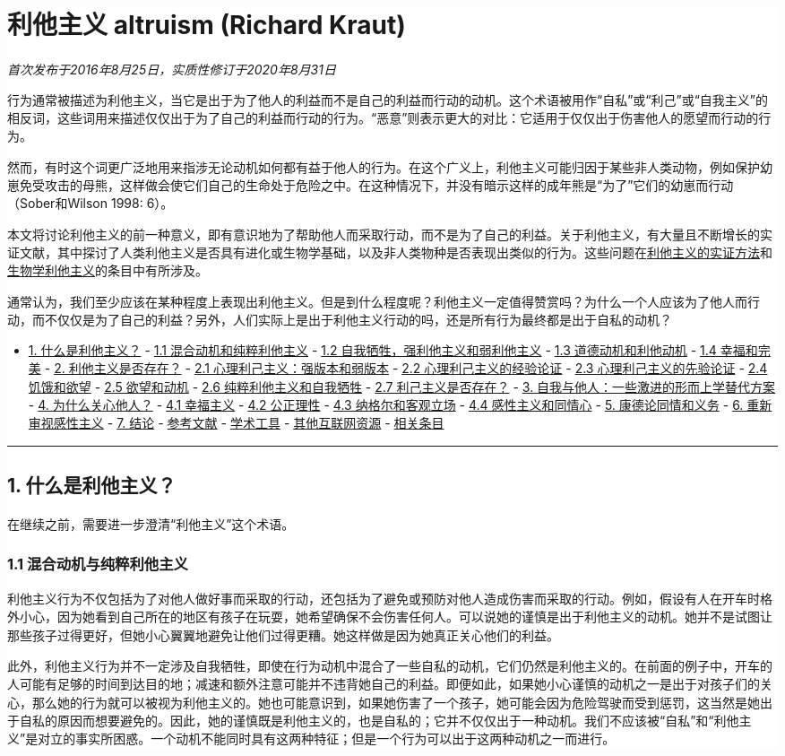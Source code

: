 # 利他主义 altruism (Richard Kraut)

_首次发布于2016年8月25日，实质性修订于2020年8月31日_

行为通常被描述为利他主义，当它是出于为了他人的利益而不是自己的利益而行动的动机。这个术语被用作“自私”或“利己”或“自我主义”的相反词，这些词用来描述仅仅出于为了自己的利益而行动的行为。“恶意”则表示更大的对比：它适用于仅仅出于伤害他人的愿望而行动的行为。

然而，有时这个词更广泛地用来指涉无论动机如何都有益于他人的行为。在这个广义上，利他主义可能归因于某些非人类动物，例如保护幼崽免受攻击的母熊，这样做会使它们自己的生命处于危险之中。在这种情况下，并没有暗示这样的成年熊是“为了”它们的幼崽而行动（Sober和Wilson 1998: 6）。

本文将讨论利他主义的前一种意义，即有意识地为了帮助他人而采取行动，而不是为了自己的利益。关于利他主义，有大量且不断增长的实证文献，其中探讨了人类利他主义是否具有进化或生物学基础，以及非人类物种是否表现出类似的行为。这些问题在[利他主义的实证方法](https://plato.stanford.edu/entries/altruism-empirical/)和[生物学利他主义](https://plato.stanford.edu/entries/altruism-biological/)的条目中有所涉及。

通常认为，我们至少应该在某种程度上表现出利他主义。但是到什么程度呢？利他主义一定值得赞赏吗？为什么一个人应该为了他人而行动，而不仅仅是为了自己的利益？另外，人们实际上是出于利他主义行动的吗，还是所有行为最终都是出于自私的动机？

* [1. 什么是利他主义？](https://plato.stanford.edu/entries/altruism/#WhatAltr) - [1.1 混合动机和纯粹利他主义](https://plato.stanford.edu/entries/altruism/#MixeMotiPureAltr) - [1.2 自我牺牲，强利他主义和弱利他主义](https://plato.stanford.edu/entries/altruism/#SelfSacrStroWeakAltr) - [1.3 道德动机和利他动机](https://plato.stanford.edu/entries/altruism/#MoraMotiAltrMoti) - [1.4 幸福和完美](https://plato.stanford.edu/entries/altruism/#WellBeinPerf) - [2. 利他主义是否存在？](https://plato.stanford.edu/entries/altruism/#DoesAltrExis) - [2.1 心理利己主义：强版本和弱版本](https://plato.stanford.edu/entries/altruism/#PsycEgoiStroWeakVers) - [2.2 心理利己主义的经验论证](https://plato.stanford.edu/entries/altruism/#EmpiArguForPsycEgoi) - [2.3 心理利己主义的先验论证](https://plato.stanford.edu/entries/altruism/#PrioArguForPsycEgoi) - [2.4 饥饿和欲望](https://plato.stanford.edu/entries/altruism/#HungDesi) - [2.5 欲望和动机](https://plato.stanford.edu/entries/altruism/#DesiMoti) - [2.6 纯粹利他主义和自我牺牲](https://plato.stanford.edu/entries/altruism/#PureAltrSelfSacr) - [2.7 利己主义是否存在？](https://plato.stanford.edu/entries/altruism/#DoesEgoiExis) - [3. 自我与他人：一些激进的形而上学替代方案](https://plato.stanford.edu/entries/altruism/#SelfOtheSomeRadiMetaAlte) - [4. 为什么关心他人？](https://plato.stanford.edu/entries/altruism/#WhyCareAbouOthe) - [4.1 幸福主义](https://plato.stanford.edu/entries/altruism/#Euda) - [4.2 公正理性](https://plato.stanford.edu/entries/altruism/#ImpaReas) - [4.3 纳格尔和客观立场](https://plato.stanford.edu/entries/altruism/#NageImpeStan) - [4.4 感性主义和同情心](https://plato.stanford.edu/entries/altruism/#SentFellFeel) - [5. 康德论同情和义务](https://plato.stanford.edu/entries/altruism/#KantSympDuty) - [6. 重新审视感性主义](https://plato.stanford.edu/entries/altruism/#SentRevi) - [7. 结论](https://plato.stanford.edu/entries/altruism/#Conc) - [参考文献](https://plato.stanford.edu/entries/altruism/#Bib) - [学术工具](https://plato.stanford.edu/entries/altruism/#Aca) - [其他互联网资源](https://plato.stanford.edu/entries/altruism/#Oth) - [相关条目](https://plato.stanford.edu/entries/altruism/#Rel)

***

## 1. 什么是利他主义？

在继续之前，需要进一步澄清“利他主义”这个术语。

### 1.1 混合动机与纯粹利他主义

利他主义行为不仅包括为了对他人做好事而采取的行动，还包括为了避免或预防对他人造成伤害而采取的行动。例如，假设有人在开车时格外小心，因为她看到自己所在的地区有孩子在玩耍，她希望确保不会伤害任何人。可以说她的谨慎是出于利他主义的动机。她并不是试图让那些孩子过得更好，但她小心翼翼地避免让他们过得更糟。她这样做是因为她真正关心他们的利益。

此外，利他主义行为并不一定涉及自我牺牲，即使在行为动机中混合了一些自私的动机，它们仍然是利他主义的。在前面的例子中，开车的人可能有足够的时间到达目的地；减速和额外注意可能并不违背她自己的利益。即便如此，如果她小心谨慎的动机之一是出于对孩子们的关心，那么她的行为就可以被视为利他主义的。她也可能意识到，如果她伤害了一个孩子，她可能会因为危险驾驶而受到惩罚，这当然是她出于自私的原因而想要避免的。因此，她的谨慎既是利他主义的，也是自私的；它并不仅仅出于一种动机。我们不应该被“自私”和“利他主义”是对立的事实所困惑。一个动机不能同时具有这两种特征；但是一个行为可以出于这两种动机之一而进行。
